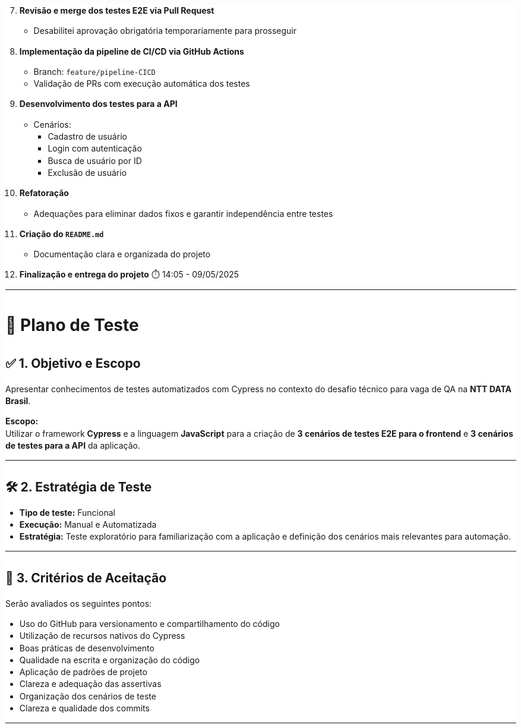 7. **Revisão e merge dos testes E2E via Pull Request**  
   - Desabilitei aprovação obrigatória temporariamente para prosseguir

8. **Implementação da pipeline de CI/CD via GitHub Actions**  
   - Branch: `feature/pipeline-CICD`  
   - Validação de PRs com execução automática dos testes

9. **Desenvolvimento dos testes para a API**  
   - Cenários:  
     - Cadastro de usuário  
     - Login com autenticação  
     - Busca de usuário por ID  
     - Exclusão de usuário  

10. **Refatoração**  
    - Adequações para eliminar dados fixos e garantir independência entre testes

11. **Criação do `README.md`**  
    - Documentação clara e organizada do projeto

12. **Finalização e entrega do projeto**
⏱️ 14:05 - 09/05/2025


---


# 🧪 Plano de Teste

## ✅ 1. Objetivo e Escopo

Apresentar conhecimentos de testes automatizados com Cypress no contexto do desafio técnico para vaga de QA na **NTT DATA Brasil**.

**Escopo:**  
Utilizar o framework **Cypress** e a linguagem **JavaScript** para a criação de **3 cenários de testes E2E para o frontend** e **3 cenários de testes para a API** da aplicação.

---

## 🛠️ 2. Estratégia de Teste

- **Tipo de teste:** Funcional  
- **Execução:** Manual e Automatizada  
- **Estratégia:** Teste exploratório para familiarização com a aplicação e definição dos cenários mais relevantes para automação.

---

## 📐 3. Critérios de Aceitação

Serão avaliados os seguintes pontos:

- Uso do GitHub para versionamento e compartilhamento do código
- Utilização de recursos nativos do Cypress
- Boas práticas de desenvolvimento
- Qualidade na escrita e organização do código
- Aplicação de padrões de projeto
- Clareza e adequação das assertivas
- Organização dos cenários de teste
- Clareza e qualidade dos commits

---